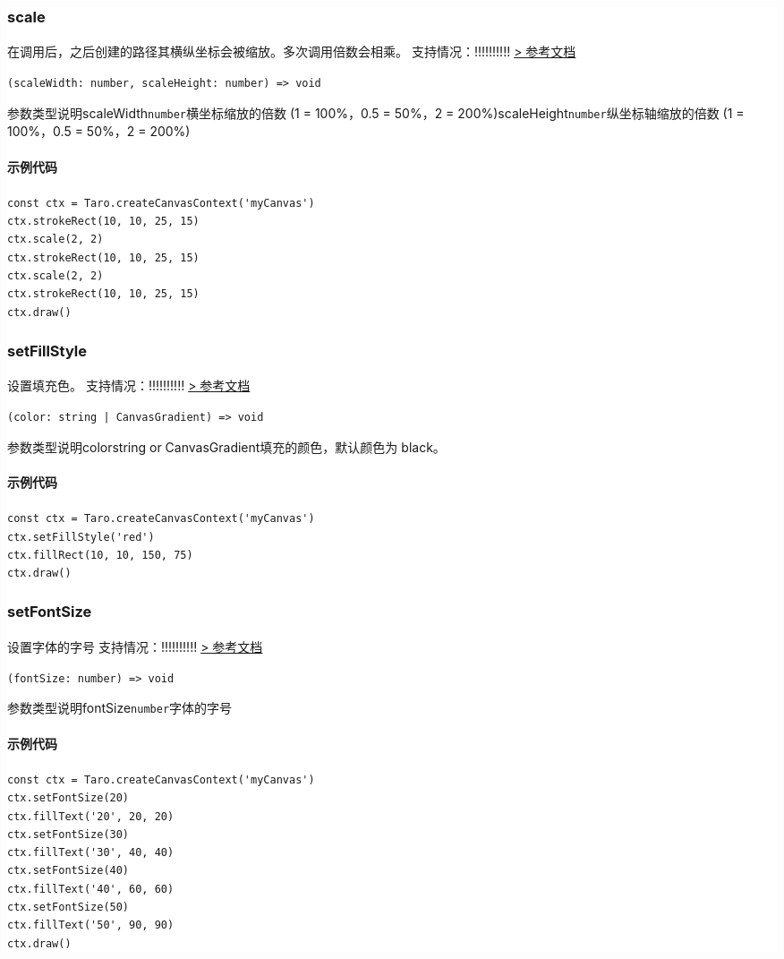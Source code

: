 ### scale[​](CanvasContext.html#scale)
在调用后，之后创建的路径其横纵坐标会被缩放。多次调用倍数会相乘。
支持情况：!!!!!!!!!!
[> 参考文档
](https://developers.weixin.qq.com/miniprogram/dev/api/canvas/CanvasContext.scale.html)
```tsx
(scaleWidth: number, scaleHeight: number) => void
```
参数类型说明scaleWidth`number`横坐标缩放的倍数 (1 = 100%，0.5 = 50%，2 = 200%)scaleHeight`number`纵坐标轴缩放的倍数 (1 = 100%，0.5 = 50%，2 = 200%)
#### 示例代码[​](CanvasContext.html#示例代码-20)
```tsx
const ctx = Taro.createCanvasContext('myCanvas')
ctx.strokeRect(10, 10, 25, 15)
ctx.scale(2, 2)
ctx.strokeRect(10, 10, 25, 15)
ctx.scale(2, 2)
ctx.strokeRect(10, 10, 25, 15)
ctx.draw()
```

### setFillStyle[​](CanvasContext.html#setfillstyle)
设置填充色。
支持情况：!!!!!!!!!!
[> 参考文档
](https://developers.weixin.qq.com/miniprogram/dev/api/canvas/CanvasContext.setFillStyle.html)
```tsx
(color: string | CanvasGradient) => void
```
参数类型说明colorstring or CanvasGradient填充的颜色，默认颜色为 black。
#### 示例代码[​](CanvasContext.html#示例代码-21)
```tsx
const ctx = Taro.createCanvasContext('myCanvas')
ctx.setFillStyle('red')
ctx.fillRect(10, 10, 150, 75)
ctx.draw()
```

### setFontSize[​](CanvasContext.html#setfontsize)
设置字体的字号
支持情况：!!!!!!!!!!
[> 参考文档
](https://developers.weixin.qq.com/miniprogram/dev/api/canvas/CanvasContext.setFontSize.html)
```tsx
(fontSize: number) => void
```
参数类型说明fontSize`number`字体的字号
#### 示例代码[​](CanvasContext.html#示例代码-22)
```tsx
const ctx = Taro.createCanvasContext('myCanvas')
ctx.setFontSize(20)
ctx.fillText('20', 20, 20)
ctx.setFontSize(30)
ctx.fillText('30', 40, 40)
ctx.setFontSize(40)
ctx.fillText('40', 60, 60)
ctx.setFontSize(50)
ctx.fillText('50', 90, 90)
ctx.draw()
```

